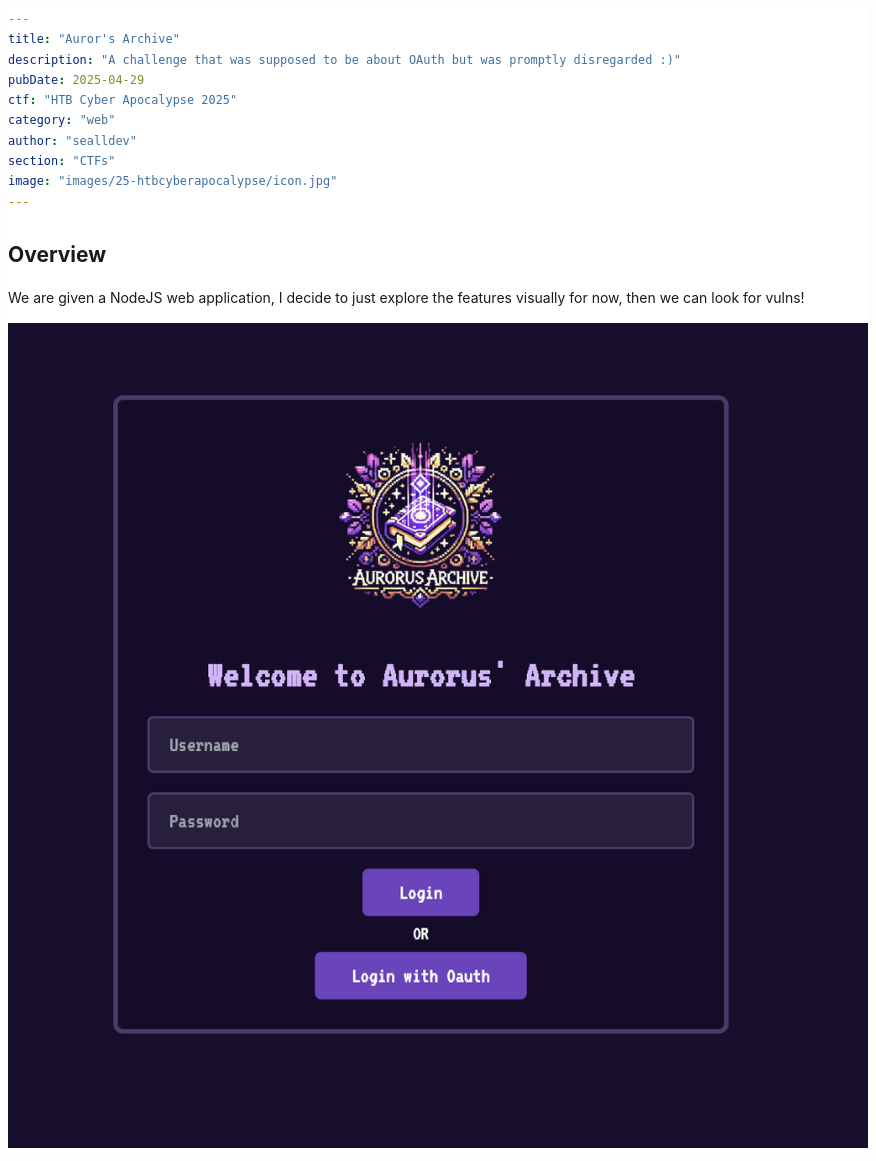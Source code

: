 ```yaml
---
title: "Auror's Archive"
description: "A challenge that was supposed to be about OAuth but was promptly disregarded :)"
pubDate: 2025-04-29
ctf: "HTB Cyber Apocalypse 2025"
category: "web"
author: "sealldev"
section: "CTFs"
image: "images/25-htbcyberapocalypse/icon.jpg"
---
```


## Overview

We are given a NodeJS web application, I decide to just explore the features visually for now, then we can look for vulns!

![home.png](images//25-htbcyberapocalypse/home.png)
